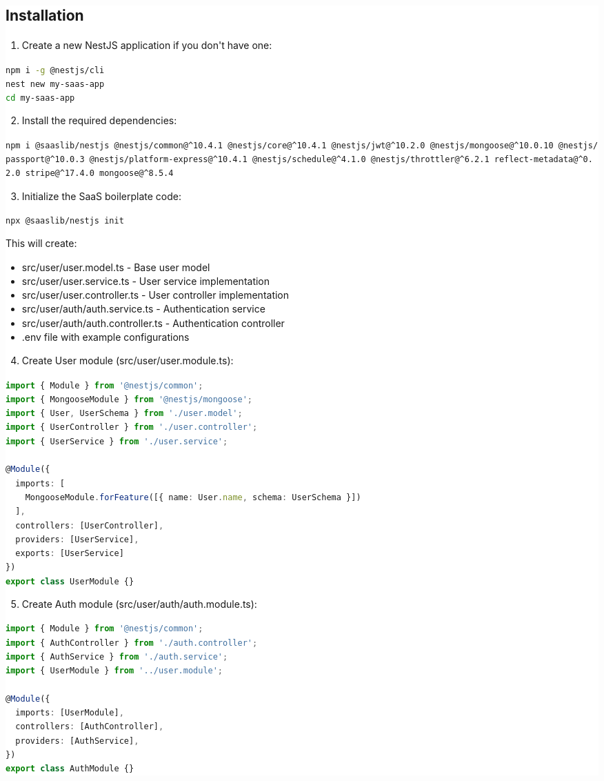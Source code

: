 ## Installation

1. Create a new NestJS application if you don't have one:
```bash
npm i -g @nestjs/cli
nest new my-saas-app
cd my-saas-app
```

2. Install the required dependencies:
```bash
npm i @saaslib/nestjs @nestjs/common@^10.4.1 @nestjs/core@^10.4.1 @nestjs/jwt@^10.2.0 @nestjs/mongoose@^10.0.10 @nestjs/passport@^10.0.3 @nestjs/platform-express@^10.4.1 @nestjs/schedule@^4.1.0 @nestjs/throttler@^6.2.1 reflect-metadata@^0.2.0 stripe@^17.4.0 mongoose@^8.5.4
```

3. Initialize the SaaS boilerplate code:
```bash
npx @saaslib/nestjs init
```

This will create:
- src/user/user.model.ts - Base user model
- src/user/user.service.ts - User service implementation
- src/user/user.controller.ts - User controller implementation
- src/user/auth/auth.service.ts - Authentication service
- src/user/auth/auth.controller.ts - Authentication controller
- .env file with example configurations

4. Create User module (src/user/user.module.ts):
```typescript
import { Module } from '@nestjs/common';
import { MongooseModule } from '@nestjs/mongoose';
import { User, UserSchema } from './user.model';
import { UserController } from './user.controller';
import { UserService } from './user.service';

@Module({
  imports: [
    MongooseModule.forFeature([{ name: User.name, schema: UserSchema }])
  ],
  controllers: [UserController],
  providers: [UserService],
  exports: [UserService]
})
export class UserModule {}
```

5. Create Auth module (src/user/auth/auth.module.ts):
```typescript
import { Module } from '@nestjs/common';
import { AuthController } from './auth.controller';
import { AuthService } from './auth.service';
import { UserModule } from '../user.module';

@Module({
  imports: [UserModule],
  controllers: [AuthController],
  providers: [AuthService],
})
export class AuthModule {}
```
